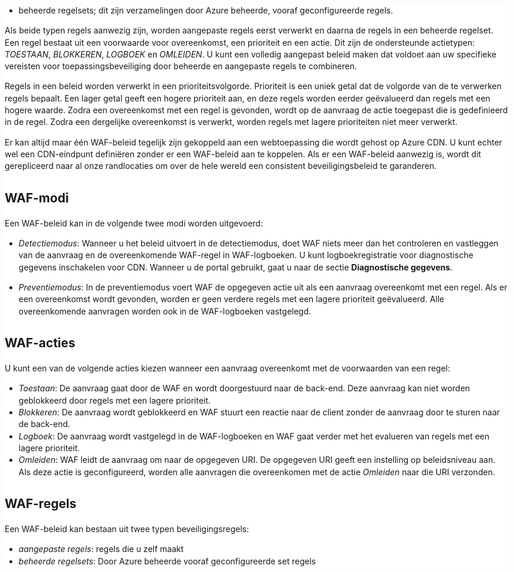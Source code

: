 - beheerde regelsets; dit zijn verzamelingen door Azure beheerde, vooraf geconfigureerde regels.

Als beide typen regels aanwezig zijn, worden aangepaste regels eerst verwerkt en daarna de regels in een beheerde regelset. Een regel bestaat uit een voorwaarde voor overeenkomst, een prioriteit en een actie. Dit zijn de ondersteunde actietypen: *TOESTAAN*, *BLOKKEREN*, *LOGBOEK* en *OMLEIDEN*. U kunt een volledig aangepast beleid maken dat voldoet aan uw specifieke vereisten voor toepassingsbeveiliging door beheerde en aangepaste regels te combineren.

Regels in een beleid worden verwerkt in een prioriteitsvolgorde. Prioriteit is een uniek getal dat de volgorde van de te verwerken regels bepaalt. Een lager getal geeft een hogere prioriteit aan, en deze regels worden eerder geëvalueerd dan regels met een hogere waarde. Zodra een overeenkomst met een regel is gevonden, wordt op de aanvraag de actie toegepast die is gedefinieerd in de regel. Zodra een dergelijke overeenkomst is verwerkt, worden regels met lagere prioriteiten niet meer verwerkt.

Er kan altijd maar één WAF-beleid tegelijk zijn gekoppeld aan een webtoepassing die wordt gehost op Azure CDN. U kunt echter wel een CDN-eindpunt definiëren zonder er een WAF-beleid aan te koppelen. Als er een WAF-beleid aanwezig is, wordt dit gerepliceerd naar al onze randlocaties om over de hele wereld een consistent beveiligingsbeleid te garanderen.

## <a name="waf-modes"></a>WAF-modi

Een WAF-beleid kan in de volgende twee modi worden uitgevoerd:

- *Detectiemodus*: Wanneer u het beleid uitvoert in de detectiemodus, doet WAF niets meer dan het controleren en vastleggen van de aanvraag en de overeenkomende WAF-regel in WAF-logboeken. U kunt logboekregistratie voor diagnostische gegevens inschakelen voor CDN. Wanneer u de portal gebruikt, gaat u naar de sectie **Diagnostische gegevens**.

- *Preventiemodus*: In de preventiemodus voert WAF de opgegeven actie uit als een aanvraag overeenkomt met een regel. Als er een overeenkomst wordt gevonden, worden er geen verdere regels met een lagere prioriteit geëvalueerd. Alle overeenkomende aanvragen worden ook in de WAF-logboeken vastgelegd.

## <a name="waf-actions"></a>WAF-acties

U kunt een van de volgende acties kiezen wanneer een aanvraag overeenkomt met de voorwaarden van een regel:

- *Toestaan*: De aanvraag gaat door de WAF en wordt doorgestuurd naar de back-end. Deze aanvraag kan niet worden geblokkeerd door regels met een lagere prioriteit.
- *Blokkeren*: De aanvraag wordt geblokkeerd en WAF stuurt een reactie naar de client zonder de aanvraag door te sturen naar de back-end.
- *Logboek*:  De aanvraag wordt vastgelegd in de WAF-logboeken en WAF gaat verder met het evalueren van regels met een lagere prioriteit.
- *Omleiden*: WAF leidt de aanvraag om naar de opgegeven URI. De opgegeven URI geeft een instelling op beleidsniveau aan. Als deze actie is geconfigureerd, worden alle aanvragen die overeenkomen met de actie *Omleiden* naar die URI verzonden.

## <a name="waf-rules"></a>WAF-regels

Een WAF-beleid kan bestaan uit twee typen beveiligingsregels:

- *aangepaste regels*: regels die u zelf maakt 
- *beheerde regelsets*: Door Azure beheerde vooraf geconfigureerde set regels
